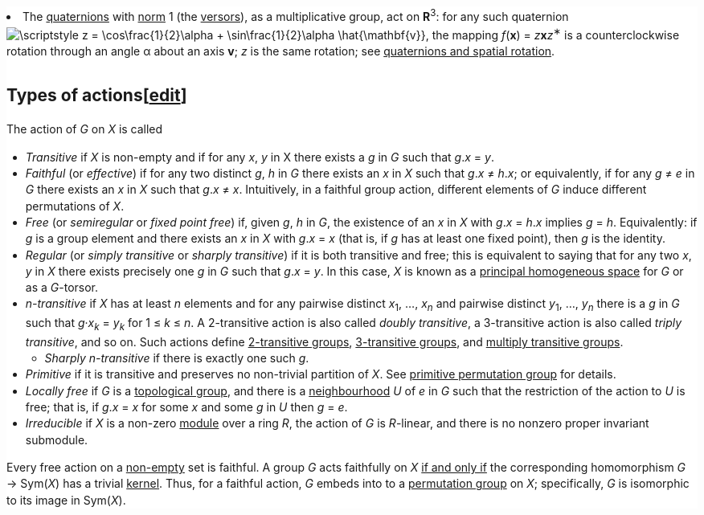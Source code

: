 <li> The <a href="/wiki/Quaternions" title="Quaternions" class="mw-redirect">quaternions</a> with <a href="/wiki/Norm_of_a_quaternion" title="Norm of a quaternion" class="mw-redirect">norm</a> 1 (the <a href="/wiki/Versor" title="Versor">versors</a>), as a multiplicative group, act on <b>R</b><sup>3</sup>: for any such quaternion <img class="mwe-math-fallback-image-inline tex" alt="\scriptstyle z = \cos\frac{1}{2}\alpha + \sin\frac{1}{2}\alpha \hat{\mathbf{v}}" src="//upload.wikimedia.org/math/9/3/0/930e69d2501b8aafad7ab2287720f0b8.png" />, the mapping <span class="nowrap"><i>f</i>(<b>x</b>) = <i>z</i><b>x</b><i>z</i><sup>∗</sup></span> is a counterclockwise rotation through an angle α about an axis <b>v</b>; <i>z</i> is the same rotation; see <a href="/wiki/Quaternions_and_spatial_rotation" title="Quaternions and spatial rotation">quaternions and spatial rotation</a>.</li></ul>
<h2><span class="mw-headline" id="Types_of_actions">Types of actions</span><span class="mw-editsection"><span class="mw-editsection-bracket">[</span><a href="/w/index.php?title=Group_action&amp;action=edit&amp;section=3" title="Edit section: Types of actions">edit</a><span class="mw-editsection-bracket">]</span></span></h2>
<p>The action of <i>G</i> on <i>X</i> is called
</p>
<ul><li> <i><span id="Transitive">Transitive</span></i> if <i>X</i> is non-empty and if for any <i>x</i>, <i>y</i> in X there exists a <i>g</i> in <i>G</i> such that <span class="nowrap"><i>g</i>.<i>x</i> = <i>y</i></span>.</li>
<li> <i><span id="Faithful">Faithful</span></i> (or <i><span id="effective">effective</span></i>) if for any two distinct <i>g</i>, <i>h</i> in <i>G</i> there exists an <i>x</i> in <i>X</i> such that <span class="nowrap"><i>g</i>.<i>x</i> ≠ <i>h</i>.<i>x</i></span>; or equivalently, if for any <span class="nowrap"><i>g</i> ≠ <i>e</i></span> in <i>G</i> there exists an <i>x</i> in <i>X</i> such that <span class="nowrap"><i>g</i>.<i>x</i> ≠ <i>x</i></span>.  Intuitively, in a faithful group action, different elements of <i>G</i> induce different permutations of <i>X</i>.</li>
<li> <i><span id="Free">Free</span></i> (or <i>semiregular</i> or <i>fixed point free</i>) if, given <i>g</i>, <i>h</i> in <i>G</i>, the existence of an <i>x</i> in <i>X</i> with <span class="nowrap"><i>g</i>.<i>x</i> = <i>h</i>.<i>x</i></span> implies <span class="nowrap"><i>g</i> = <i>h</i></span>. Equivalently: if <i>g</i> is a group element and there exists an <i>x</i> in <i>X</i> with <span class="nowrap"><i>g</i>.<i>x</i> = <i>x</i></span> (that is, if <i>g</i> has at least one fixed point), then <i>g</i> is the identity.</li>
<li> <i><span id="Regular">Regular</span></i> (or <i><span id="simply_transitive">simply transitive</span></i> or <i>sharply transitive</i>) if it is both transitive and free; this is equivalent to saying that for any two <i>x</i>, <i>y</i> in <i>X</i> there exists precisely one <i>g</i> in <i>G</i> such that <span class="nowrap"><i>g</i>.<i>x</i> = <i>y</i></span>.  In this case, <i>X</i> is known as a <a href="/wiki/Principal_homogeneous_space" title="Principal homogeneous space">principal homogeneous space</a> for <i>G</i> or as a <i>G</i>-torsor.</li>
<li> <i><span id="n-transitive">n-transitive</span></i> if <i>X</i> has at least <i>n</i> elements and for any pairwise distinct <i>x</i><sub>1</sub>, …, <i>x<sub>n</sub></i> and pairwise distinct <i>y</i><sub>1</sub>, …, <i>y<sub>n</sub></i> there is a <i>g</i> in <i>G</i> such that <span class="nowrap"><i>g</i>·<i>x<sub>k</sub></i> = <i>y<sub>k</sub></i></span> for <span class="nowrap">1 ≤ <i>k</i> ≤ <i>n</i></span>.  A 2-transitive action is also called <i><span id="doubly_transitive">doubly transitive</span></i>, a 3-transitive action is also called <i>triply transitive</i>, and so on.  Such actions define <a href="/wiki/2-transitive_group" title="2-transitive group">2-transitive groups</a>, <a href="/w/index.php?title=3-transitive_group&amp;action=edit&amp;redlink=1" class="new" title="3-transitive group (page does not exist)">3-transitive groups</a>, and <a href="/wiki/Multiply_transitive_group" title="Multiply transitive group" class="mw-redirect">multiply transitive groups</a>.
<ul><li> <i><span id="Sharply_n-transitive">Sharply n-transitive</span></i> if there is exactly one such <i>g</i>.</li></ul></li>
<li> <i><span id="Primitive">Primitive</span></i> if it is transitive and preserves no non-trivial partition of <i>X</i>. See <a href="/wiki/Primitive_permutation_group" title="Primitive permutation group">primitive permutation group</a> for details.</li>
<li> <i>Locally free</i> if <i>G</i> is a <a href="/wiki/Topological_group" title="Topological group">topological group</a>, and there is a <a href="/wiki/Neighbourhood_(mathematics)" title="Neighbourhood (mathematics)">neighbourhood</a> <i>U</i> of <i>e</i> in <i>G</i> such that the restriction of the action to <i>U</i> is free; that is, if  <span class="nowrap"><i>g</i>.<i>x</i> = <i>x</i></span> for some <i>x</i> and some <i>g</i> in <i>U</i> then <span class="nowrap"><i>g</i> = <i>e</i></span>.</li>
<li> <i>Irreducible</i> if <i>X</i> is a non-zero <a href="/wiki/Module_(mathematics)" title="Module (mathematics)">module</a> over a ring <i>R</i>, the action of <i>G</i> is <i>R</i>-linear, and there is no nonzero proper invariant submodule.</li></ul>
<p>Every free action on a <a href="/wiki/Non-empty" title="Non-empty" class="mw-redirect">non-empty</a> set is faithful. A group <i>G</i> acts faithfully on <i>X</i> <a href="/wiki/If_and_only_if" title="If and only if">if and only if</a> the corresponding homomorphism <span class="nowrap"><i>G</i> → Sym(<i>X</i>)</span> has a trivial <a href="/wiki/Kernel_(algebra)" title="Kernel (algebra)">kernel</a>. Thus, for a faithful action, <i>G</i> embeds into to a <a href="/wiki/Permutation_group" title="Permutation group">permutation group</a> on <i>X</i>; specifically, <i>G</i> is isomorphic to its image in Sym(<i>X</i>).